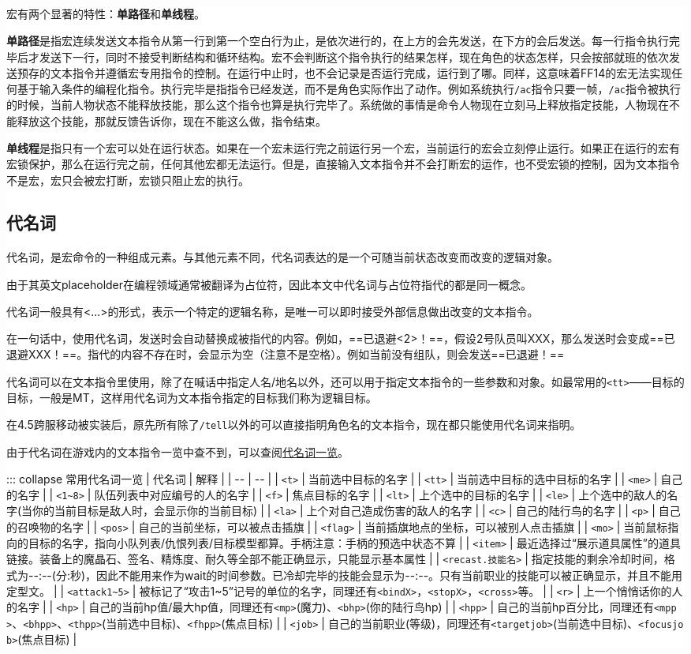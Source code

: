 
宏有两个显著的特性：**单路径**和**单线程**。

**单路径**是指宏连续发送文本指令从第一行到第一个空白行为止，是依次进行的，在上方的会先发送，在下方的会后发送。每一行指令执行完毕后才发送下一行，同时不接受判断结构和循环结构。宏不会判断这个指令执行的结果怎样，现在角色的状态怎样，只会按部就班的依次发送预存的文本指令并遵循宏专用指令的控制。在运行中止时，也不会记录是否运行完成，运行到了哪。同样，这意味着FF14的宏无法实现任何基于输入条件的编程化指令。执行完毕是指指令已经发送，而不是角色实际作出了动作。例如系统执行`/ac`指令只要一帧，`/ac`指令被执行的时候，当前人物状态不能释放技能，那么这个指令也算是执行完毕了。系统做的事情是命令人物现在立刻马上释放指定技能，人物现在不能释放这个技能，那就反馈告诉你，现在不能这么做，指令结束。

**单线程**是指只有一个宏可以处在运行状态。如果在一个宏未运行完之前运行另一个宏，当前运行的宏会立刻停止运行。如果正在运行的宏有宏锁保护，那么在运行完之前，任何其他宏都无法运行。但是，直接输入文本指令并不会打断宏的运作，也不受宏锁的控制，因为文本指令不是宏，宏只会被宏打断，宏锁只阻止宏的执行。

## 代名词

代名词，是宏命令的一种组成元素。与其他元素不同，代名词表达的是一个可随当前状态改变而改变的逻辑对象。

由于其英文placeholder在编程领域通常被翻译为占位符，因此本文中代名词与占位符指代的都是同一概念。

代名词一般具有<...>的形式，表示一个特定的逻辑名称，是唯一可以即时接受外部信息做出改变的文本指令。

在一句话中，使用代名词，发送时会自动替换成被指代的内容。例如，==已退避<2>！==，假设2号队员叫XXX，那么发送时会变成==已退避XXX！==。指代的内容不存在时，会显示为空（注意不是空格）。例如当前没有组队，则会发送==已退避！==

代名词可以在文本指令里使用，除了在喊话中指定人名/地名以外，还可以用于指定文本指令的一些参数和对象。如最常用的`<tt>`——目标的目标，一般是MT，这样用代名词为文本指令指定的目标我们称为逻辑目标。

在4.5跨服移动被实装后，原先所有除了`/tell`以外的可以直接指明角色名的文本指令，现在都只能使用代名词来指明。

由于代名词在游戏内的文本指令一览中查不到，可以查阅[代名词一览](https://ff14.huijiwiki.com/wiki/%E6%96%87%E6%9C%AC%E6%8C%87%E4%BB%A4#.E4.BB.A3.E5.90.8D.E8.AF.8D)。

::: collapse 常用代名词一览
| 代名词 | 解释 |
| -- | -- | 
| `<t>` | 当前选中目标的名字 |
| `<tt>` | 当前选中目标的选中目标的名字 |
| `<me>` | 自己的名字 |
| `<1~8>` | 队伍列表中对应编号的人的名字 |
| `<f>` | 焦点目标的名字 |
| `<lt>` | 上个选中的目标的名字 |
| `<le>` | 上个选中的敌人的名字(当你的当前目标是敌人时，会显示你的当前目标) |
| `<la>` | 上个对自己造成伤害的敌人的名字 |
| `<c>` | 自己的陆行鸟的名字 |
| `<p>` | 自己的召唤物的名字 |
| `<pos>` | 自己的当前坐标，可以被点击插旗 |
| `<flag>` | 当前插旗地点的坐标，可以被别人点击插旗 |
| `<mo>` | 当前鼠标指向的目标的名字，指向小队列表/仇恨列表/目标模型都算。手柄注意：手柄的预选中状态不算 |
| `<item>` | 最近选择过“展示道具属性”的道具链接。装备上的魔晶石、签名、精炼度、耐久等全部不能正确显示，只能显示基本属性 |
| `<recast.技能名>` | 指定技能的剩余冷却时间，格式为--:--(分:秒)，因此不能用来作为wait的时间参数。已冷却完毕的技能会显示为--:--。只有当前职业的技能可以被正确显示，并且不能用定型文。 |
| `<attack1~5>` | 被标记了“攻击1~5”记号的单位的名字，同理还有`<bindX>`，`<stopX>`，`<cross>`等。 |
| `<r>` | 上一个悄悄话你的人的名字 |
| `<hp>` | 自己的当前hp值/最大hp值，同理还有`<mp>`(魔力)、`<bhp>`(你的陆行鸟hp) |
| `<hpp>` | 自己的当前hp百分比，同理还有`<mpp>`、`<bhpp>`、`<thpp>`(当前选中目标)、`<fhpp>`(焦点目标) |
| `<job>` | 自己的当前职业(等级)，同理还有`<targetjob>`(当前选中目标)、`<focusjob>`(焦点目标) |